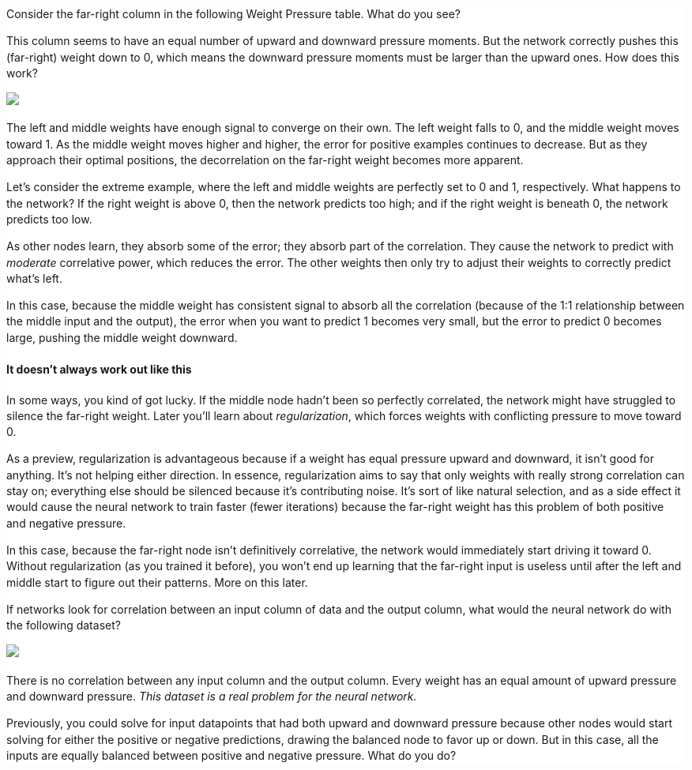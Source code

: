 Consider the far-right column in the following Weight Pressure table. What do you see?

This column seems to have an equal number of upward and downward pressure moments. But the network correctly pushes this (far-right) weight down to 0, which means the downward pressure moments must be larger than the upward ones. How does this work?

![](https://drek4537l1klr.cloudfront.net/trask2/Figures/f0114-01_alt.jpg)

The left and middle weights have enough signal to converge on their own. The left weight falls to 0, and the middle weight moves toward 1. As the middle weight moves higher and higher, the error for positive examples continues to decrease. But as they approach their optimal positions, the decorrelation on the far-right weight becomes more apparent.

Let’s consider the extreme example, where the left and middle weights are perfectly set to 0 and 1, respectively. What happens to the network? If the right weight is above 0, then the network predicts too high; and if the right weight is beneath 0, the network predicts too low.

As other nodes learn, they absorb some of the error; they absorb part of the correlation. They cause the network to predict with *moderate* correlative power, which reduces the error. The other weights then only try to adjust their weights to correctly predict what’s left.

In this case, because the middle weight has consistent signal to absorb all the correlation (because of the 1:1 relationship between the middle input and the output), the error when you want to predict 1 becomes very small, but the error to predict 0 becomes large, pushing the middle weight downward.

#### It doesn’t always work out like this

In some ways, you kind of got lucky. If the middle node hadn’t been so perfectly correlated, the network might have struggled to silence the far-right weight. Later you’ll learn about *regularization*, which forces weights with conflicting pressure to move toward 0.

As a preview, regularization is advantageous because if a weight has equal pressure upward and downward, it isn’t good for anything. It’s not helping either direction. In essence, regularization aims to say that only weights with really strong correlation can stay on; everything else should be silenced because it’s contributing noise. It’s sort of like natural selection, and as a side effect it would cause the neural network to train faster (fewer iterations) because the far-right weight has this problem of both positive and negative pressure.

In this case, because the far-right node isn’t definitively correlative, the network would immediately start driving it toward 0. Without regularization (as you trained it before), you won’t end up learning that the far-right input is useless until after the left and middle start to figure out their patterns. More on this later.

If networks look for correlation between an input column of data and the output column, what would the neural network do with the following dataset?

![](https://drek4537l1klr.cloudfront.net/trask2/Figures/f0115-01_alt.jpg)

There is no correlation between any input column and the output column. Every weight has an equal amount of upward pressure and downward pressure. *This dataset is a real problem for the neural network.*

Previously, you could solve for input datapoints that had both upward and downward pressure because other nodes would start solving for either the positive or negative predictions, drawing the balanced node to favor up or down. But in this case, all the inputs are equally balanced between positive and negative pressure. What do you do?
